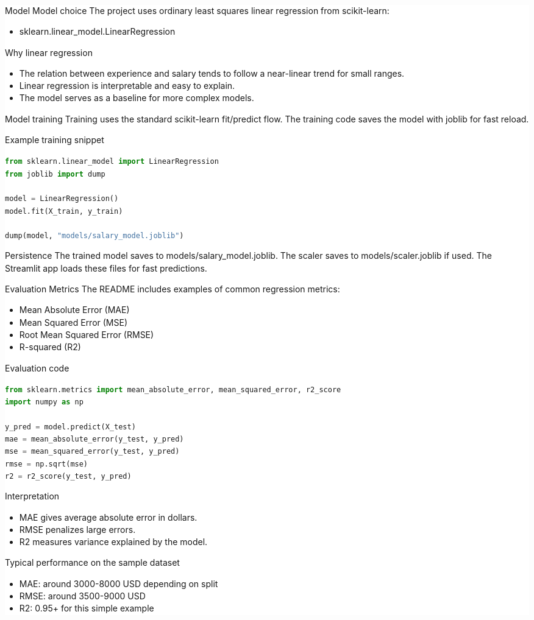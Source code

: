 Model
Model choice
The project uses ordinary least squares linear regression from scikit-learn:
- sklearn.linear_model.LinearRegression

Why linear regression
- The relation between experience and salary tends to follow a near-linear trend for small ranges.
- Linear regression is interpretable and easy to explain.
- The model serves as a baseline for more complex models.

Model training
Training uses the standard scikit-learn fit/predict flow. The training code saves the model with joblib for fast reload.

Example training snippet
```python
from sklearn.linear_model import LinearRegression
from joblib import dump

model = LinearRegression()
model.fit(X_train, y_train)

dump(model, "models/salary_model.joblib")
```

Persistence
The trained model saves to models/salary_model.joblib. The scaler saves to models/scaler.joblib if used. The Streamlit app loads these files for fast predictions.

Evaluation
Metrics
The README includes examples of common regression metrics:
- Mean Absolute Error (MAE)
- Mean Squared Error (MSE)
- Root Mean Squared Error (RMSE)
- R-squared (R2)

Evaluation code
```python
from sklearn.metrics import mean_absolute_error, mean_squared_error, r2_score
import numpy as np

y_pred = model.predict(X_test)
mae = mean_absolute_error(y_test, y_pred)
mse = mean_squared_error(y_test, y_pred)
rmse = np.sqrt(mse)
r2 = r2_score(y_test, y_pred)
```

Interpretation
- MAE gives average absolute error in dollars.
- RMSE penalizes large errors.
- R2 measures variance explained by the model.

Typical performance on the sample dataset
- MAE: around 3000-8000 USD depending on split
- RMSE: around 3500-9000 USD
- R2: 0.95+ for this simple example

